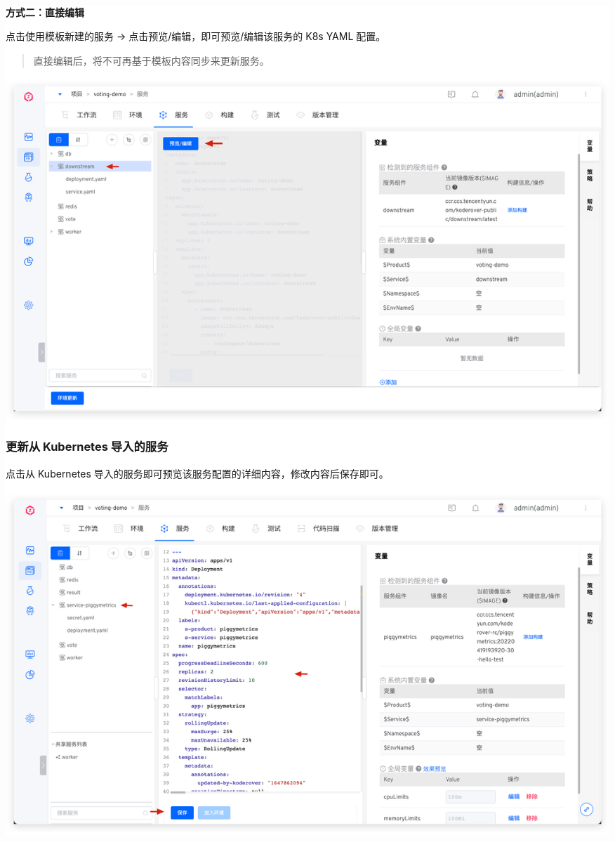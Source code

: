 **方式二：直接编辑**

点击使用模板新建的服务 -> 点击预览/编辑，即可预览/编辑该服务的 K8s YAML 配置。
> 直接编辑后，将不可再基于模板内容同步来更新服务。

![配置变更](../../../../_images/update_service_created_by_template.png)

### 更新从 Kubernetes 导入的服务

点击从 Kubernetes 导入的服务即可预览该服务配置的详细内容，修改内容后保存即可。

![更新服务配置](../../../../_images/update_service_config_from_k8s.png)
